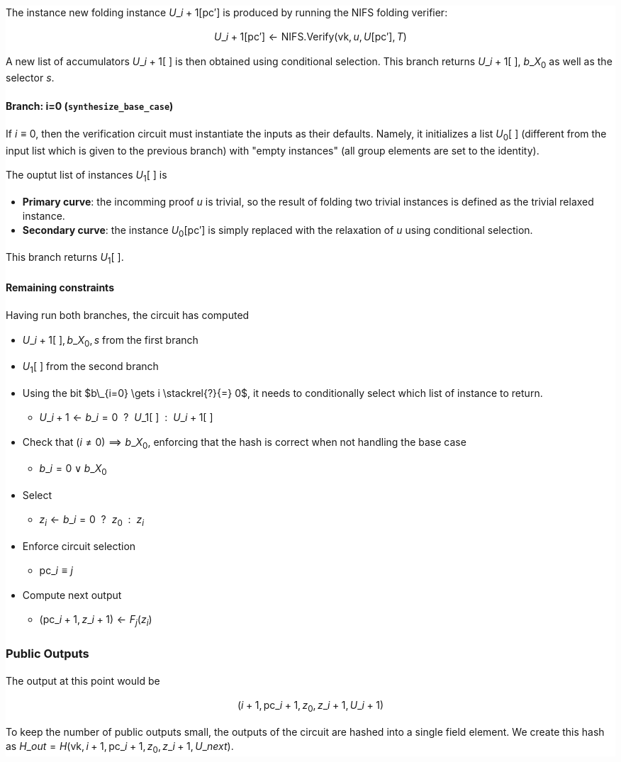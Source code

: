 The instance new folding instance $U\_{i+1}[\mathsf{pc}']$ is produced by running the NIFS folding verifier:

$$
U\_{i+1}[\mathsf{pc}'] \gets \mathsf{NIFS}.\mathsf{Verify}(\mathsf{vk}, u, U[\mathsf{pc}'], T)
$$

A new list of accumulators $U\_{i+1}[\ ]$ is then obtained using conditional selection.
This branch returns $U\_{i+1}[\ ]$, $b\_{X_0}$ as well as the selector $s$.

#### Branch: i=0 (`synthesize_base_case`)

If $i \equiv 0$, then the verification circuit must instantiate the inputs as their defaults. 
Namely, it initializes a list $U_0[\ ]$ (different from the input list which is given to the previous branch) with "empty instances" (all group elements are set to the identity). 

The ouptut list of instances $U_1[\ ]$ is
- **Primary curve**: the incomming proof $u$ is trivial, so the result of folding two trivial instances is defined as the trivial relaxed instance.
- **Secondary curve**: the instance $U_0[\mathsf{pc}']$ is simply replaced with the relaxation of $u$ using conditional selection.

This branch returns $U_1[\ ]$.

#### Remaining constraints 

Having run both branches, the circuit has computed 
- $U\_{i+1}[\ ], b\_{X_0}, s$ from the first branch
- $U_1[\ ]$ from the second branch

- Using the bit $b\_{i=0} \gets i \stackrel{?}{=} 0$, it needs to conditionally select which list of instance to return. 
	- $U\_{i+1} \gets b\_{i=0} \ \ ?\ \ U\_{1}[\ ] \ \  :\ \  U\_{i+1}[\ ]$
- Check that $(i\neq 0) \implies b\_{X_0}$, enforcing that the hash is correct when not handling the base case
	- $b\_{i=0} \lor b\_{X_0}$  
- Select 
	- $z_i \gets b\_{i=0} \ \ ?\ \ z_0 \ \  :\ \  z_i$
- Enforce circuit selection
	- $\mathsf{pc}\_{i} \equiv j$
- Compute next output
	- $(\mathsf{pc}\_{i+1}, z\_{i+1}) \gets F_j(z_i)$


### Public Outputs 

The output at this point would be 

$$
\Big (i+1, \mathsf{pc}\_{i+1}, z_0, z\_{i+1}, U\_{i+1}\Big)
$$

To keep the number of public outputs small, the outputs of the circuit are hashed into a single field element. We create this hash as $H\_{out} = H\big (\mathsf{vk}, i+1, \mathsf{pc}\_{i+1}, z_0, z\_{i+1}, U\_{next}\big)$. 
